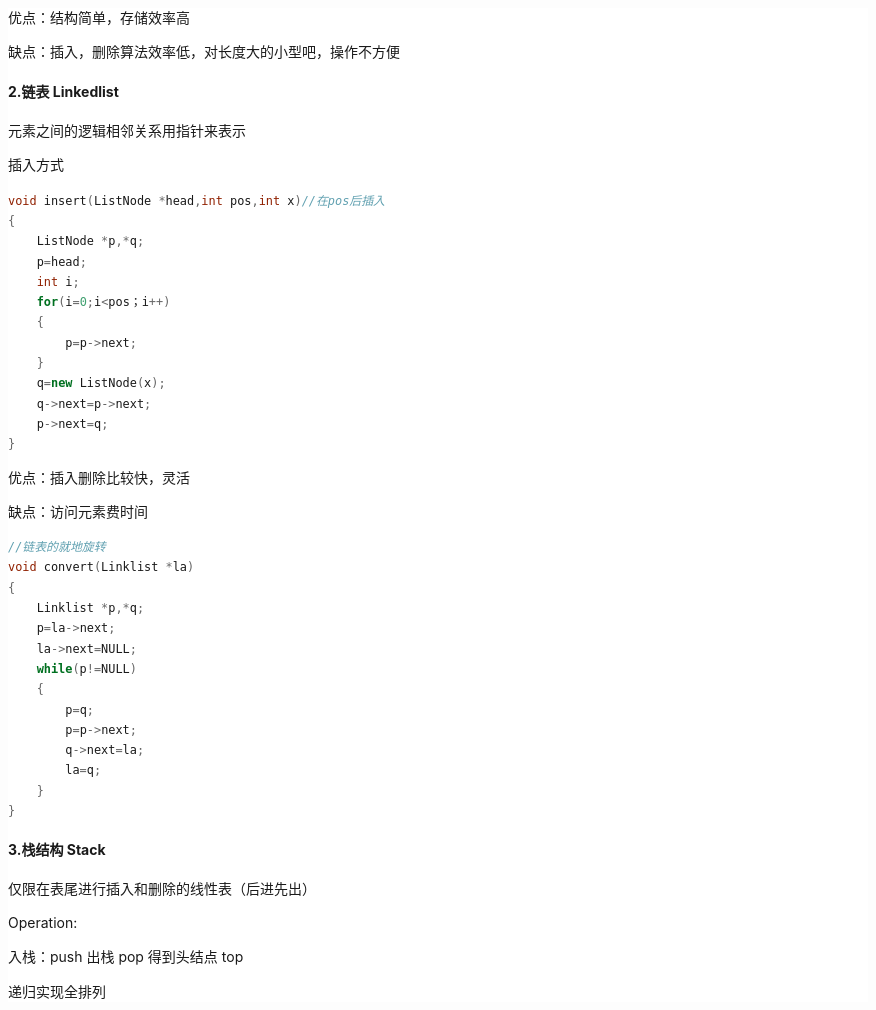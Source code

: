 优点：结构简单，存储效率高

缺点：插入，删除算法效率低，对长度大的小型吧，操作不方便

#### 2.链表 Linkedlist

元素之间的逻辑相邻关系用指针来表示

插入方式

```c++
void insert(ListNode *head,int pos,int x)//在pos后插入
{
	ListNode *p,*q;
	p=head;
	int i;
	for(i=0;i<pos；i++)
	{
		p=p->next;
	}
	q=new ListNode(x);
	q->next=p->next;
	p->next=q;
}
```

优点：插入删除比较快，灵活

缺点：访问元素费时间

```c++
//链表的就地旋转
void convert(Linklist *la)
{
    Linklist *p,*q;
    p=la->next;
    la->next=NULL;
    while(p!=NULL)
    {
        p=q;
        p=p->next;
        q->next=la;
        la=q;
    }
}
```

#### 3.栈结构 Stack

仅限在表尾进行插入和删除的线性表（后进先出）

Operation:

入栈：push  出栈  pop   得到头结点 top

递归实现全排列
